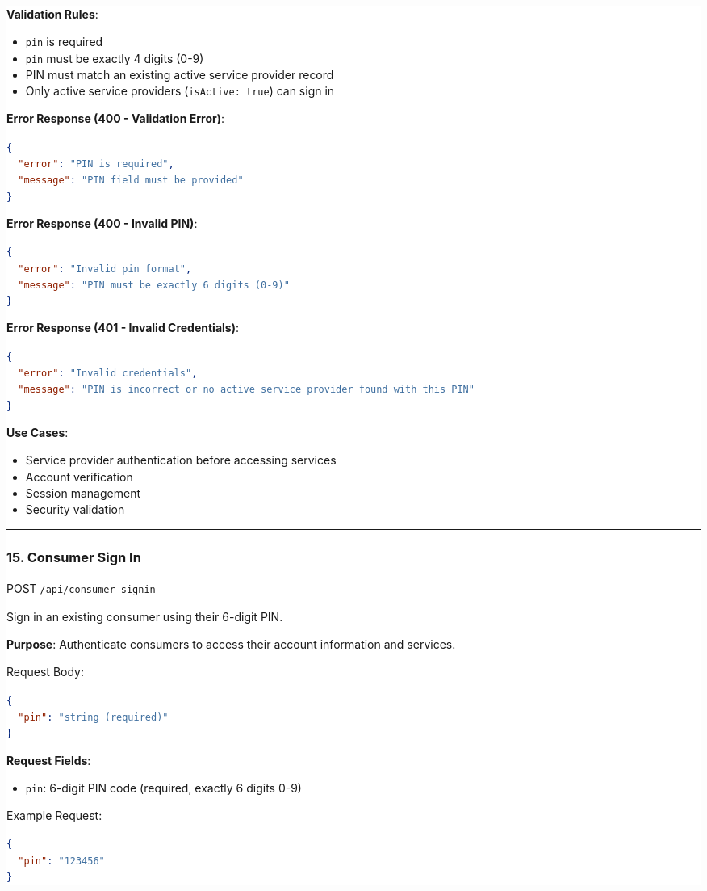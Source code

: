 **Validation Rules**:
- `pin` is required
- `pin` must be exactly 4 digits (0-9)
- PIN must match an existing active service provider record
- Only active service providers (`isActive: true`) can sign in

**Error Response (400 - Validation Error)**:
```json
{
  "error": "PIN is required",
  "message": "PIN field must be provided"
}
```

**Error Response (400 - Invalid PIN)**:
```json
{
  "error": "Invalid pin format",
  "message": "PIN must be exactly 6 digits (0-9)"
}
```

**Error Response (401 - Invalid Credentials)**:
```json
{
  "error": "Invalid credentials",
  "message": "PIN is incorrect or no active service provider found with this PIN"
}
```

**Use Cases**:
- Service provider authentication before accessing services
- Account verification
- Session management
- Security validation

---

### 15. Consumer Sign In
POST `/api/consumer-signin`

Sign in an existing consumer using their 6-digit PIN.

**Purpose**: Authenticate consumers to access their account information and services.

Request Body:
```json
{
  "pin": "string (required)"
}
```

**Request Fields**:
- `pin`: 6-digit PIN code (required, exactly 6 digits 0-9)

Example Request:
```json
{
  "pin": "123456"
}
```
